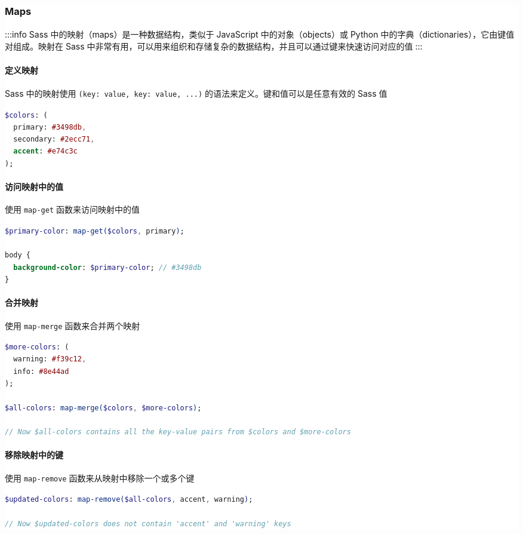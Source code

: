 <a name="DBexB"></a>
### Maps

:::info
Sass 中的映射（maps）是一种数据结构，类似于 JavaScript 中的对象（objects）或 Python 中的字典（dictionaries），它由键值对组成。映射在 Sass 中非常有用，可以用来组织和存储复杂的数据结构，并且可以通过键来快速访问对应的值
:::

<a name="Kfw4i"></a>
#### 定义映射

Sass 中的映射使用 `(key: value, key: value, ...)` 的语法来定义。键和值可以是任意有效的 Sass 值
```sass
$colors: (
  primary: #3498db,
  secondary: #2ecc71,
  accent: #e74c3c
);
```

<a name="dq2PK"></a>
#### 访问映射中的值

使用 `map-get` 函数来访问映射中的值
```sass
$primary-color: map-get($colors, primary);

body {
  background-color: $primary-color; // #3498db
}
```

<a name="RMtlM"></a>
#### 合并映射
使用 `map-merge` 函数来合并两个映射
```sass
$more-colors: (
  warning: #f39c12,
  info: #8e44ad
);

$all-colors: map-merge($colors, $more-colors);

// Now $all-colors contains all the key-value pairs from $colors and $more-colors
```

<a name="tj9VL"></a>
#### 移除映射中的键

使用 `map-remove` 函数来从映射中移除一个或多个键
```sass
$updated-colors: map-remove($all-colors, accent, warning);

// Now $updated-colors does not contain 'accent' and 'warning' keys
```
